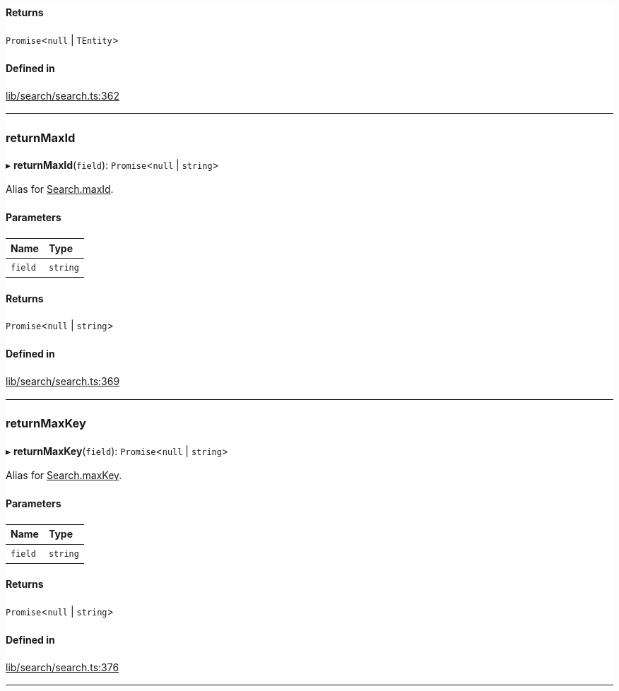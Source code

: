 #### Returns

`Promise`<``null`` \| `TEntity`\>

#### Defined in

[lib/search/search.ts:362](https://github.com/redis/redis-om-node/blob/000c57c/lib/search/search.ts#L362)

___

### returnMaxId

▸ **returnMaxId**(`field`): `Promise`<``null`` \| `string`\>

Alias for [Search.maxId](Search.md#maxid).

#### Parameters

| Name | Type |
| :------ | :------ |
| `field` | `string` |

#### Returns

`Promise`<``null`` \| `string`\>

#### Defined in

[lib/search/search.ts:369](https://github.com/redis/redis-om-node/blob/000c57c/lib/search/search.ts#L369)

___

### returnMaxKey

▸ **returnMaxKey**(`field`): `Promise`<``null`` \| `string`\>

Alias for [Search.maxKey](Search.md#maxkey).

#### Parameters

| Name | Type |
| :------ | :------ |
| `field` | `string` |

#### Returns

`Promise`<``null`` \| `string`\>

#### Defined in

[lib/search/search.ts:376](https://github.com/redis/redis-om-node/blob/000c57c/lib/search/search.ts#L376)

___
